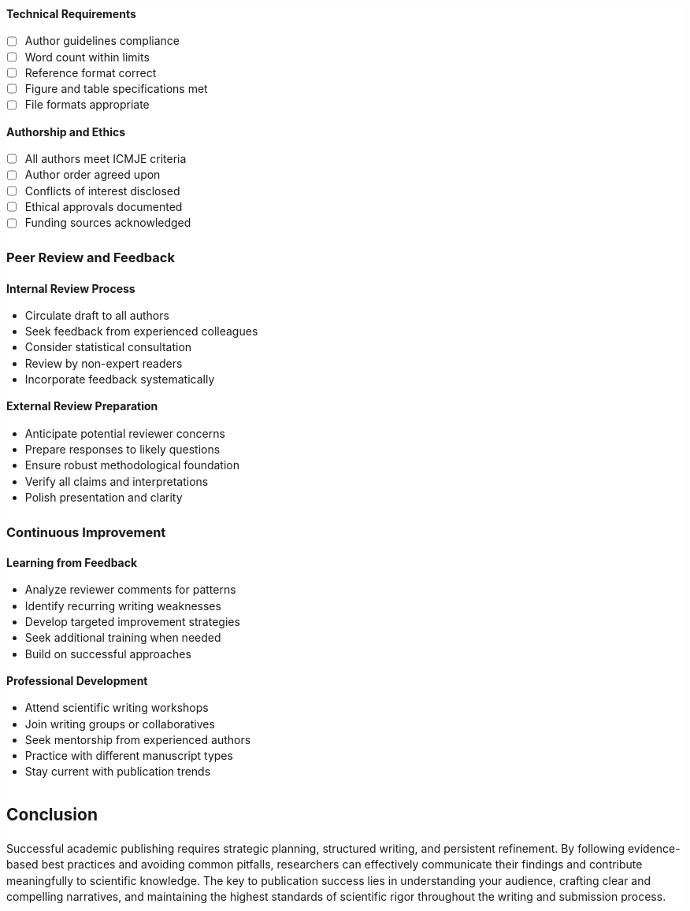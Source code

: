 **Technical Requirements**
- [ ] Author guidelines compliance
- [ ] Word count within limits
- [ ] Reference format correct
- [ ] Figure and table specifications met
- [ ] File formats appropriate

**Authorship and Ethics**
- [ ] All authors meet ICMJE criteria
- [ ] Author order agreed upon
- [ ] Conflicts of interest disclosed
- [ ] Ethical approvals documented
- [ ] Funding sources acknowledged

### Peer Review and Feedback

**Internal Review Process**
- Circulate draft to all authors
- Seek feedback from experienced colleagues
- Consider statistical consultation
- Review by non-expert readers
- Incorporate feedback systematically

**External Review Preparation**
- Anticipate potential reviewer concerns
- Prepare responses to likely questions
- Ensure robust methodological foundation
- Verify all claims and interpretations
- Polish presentation and clarity

### Continuous Improvement

**Learning from Feedback**
- Analyze reviewer comments for patterns
- Identify recurring writing weaknesses
- Develop targeted improvement strategies
- Seek additional training when needed
- Build on successful approaches

**Professional Development**
- Attend scientific writing workshops
- Join writing groups or collaboratives
- Seek mentorship from experienced authors
- Practice with different manuscript types
- Stay current with publication trends

## Conclusion

Successful academic publishing requires strategic planning, structured writing, and persistent refinement. By following evidence-based best practices and avoiding common pitfalls, researchers can effectively communicate their findings and contribute meaningfully to scientific knowledge. The key to publication success lies in understanding your audience, crafting clear and compelling narratives, and maintaining the highest standards of scientific rigor throughout the writing and submission process.

